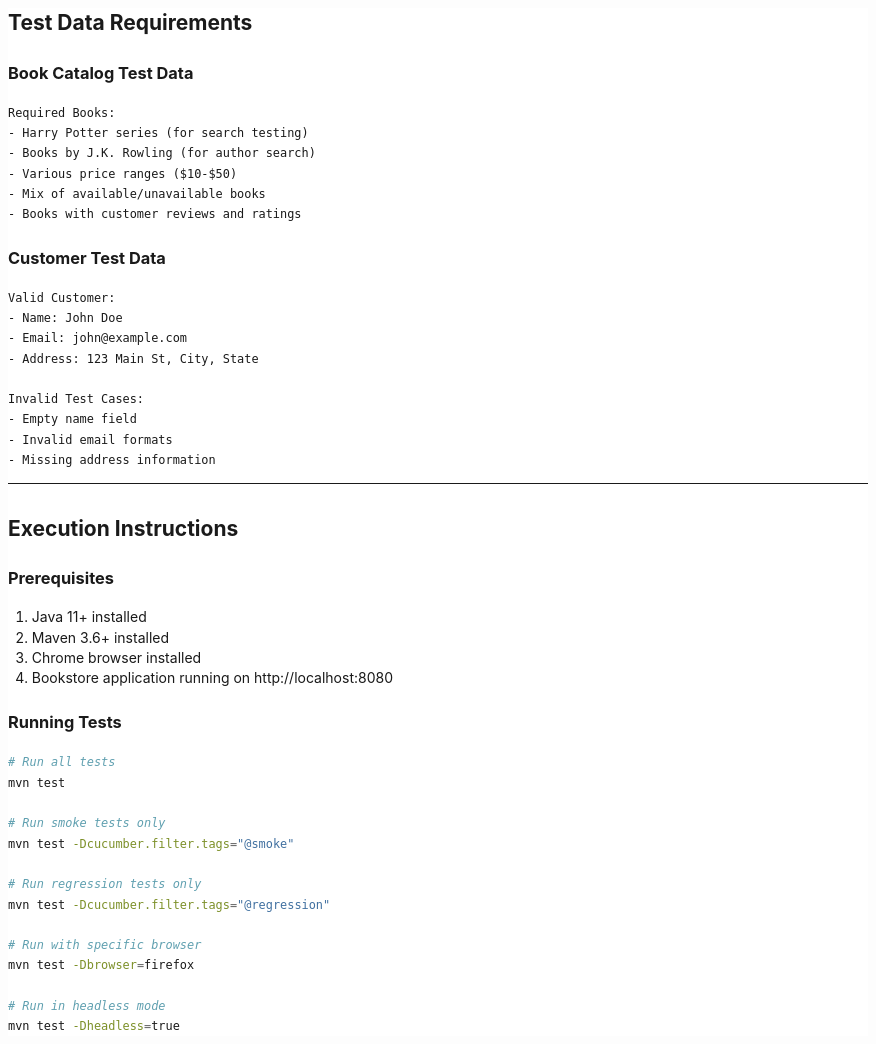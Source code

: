 
## Test Data Requirements

### Book Catalog Test Data
```
Required Books:
- Harry Potter series (for search testing)
- Books by J.K. Rowling (for author search)
- Various price ranges ($10-$50)
- Mix of available/unavailable books
- Books with customer reviews and ratings
```

### Customer Test Data
```
Valid Customer:
- Name: John Doe
- Email: john@example.com
- Address: 123 Main St, City, State

Invalid Test Cases:
- Empty name field
- Invalid email formats
- Missing address information
```

---

## Execution Instructions

### Prerequisites
1. Java 11+ installed
2. Maven 3.6+ installed
3. Chrome browser installed
4. Bookstore application running on http://localhost:8080

### Running Tests
```bash
# Run all tests
mvn test

# Run smoke tests only
mvn test -Dcucumber.filter.tags="@smoke"

# Run regression tests only
mvn test -Dcucumber.filter.tags="@regression"

# Run with specific browser
mvn test -Dbrowser=firefox

# Run in headless mode
mvn test -Dheadless=true
```
